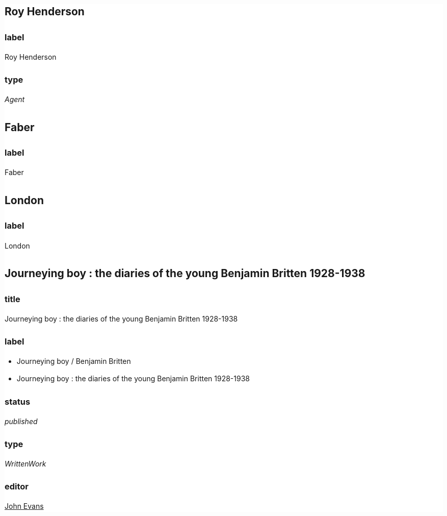 ## Roy Henderson

### label


Roy Henderson

### type


*Agent*

## Faber

### label


Faber

## London

### label


London

## Journeying boy : the diaries of the young Benjamin Britten 1928-1938

### title


Journeying boy : the diaries of the young Benjamin Britten 1928-1938

### label

 - Journeying boy / Benjamin Britten

 - Journeying boy : the diaries of the young Benjamin Britten 1928-1938

### status


*published*

### type


*WrittenWork*

### editor


[John Evans](#John-Evans)
